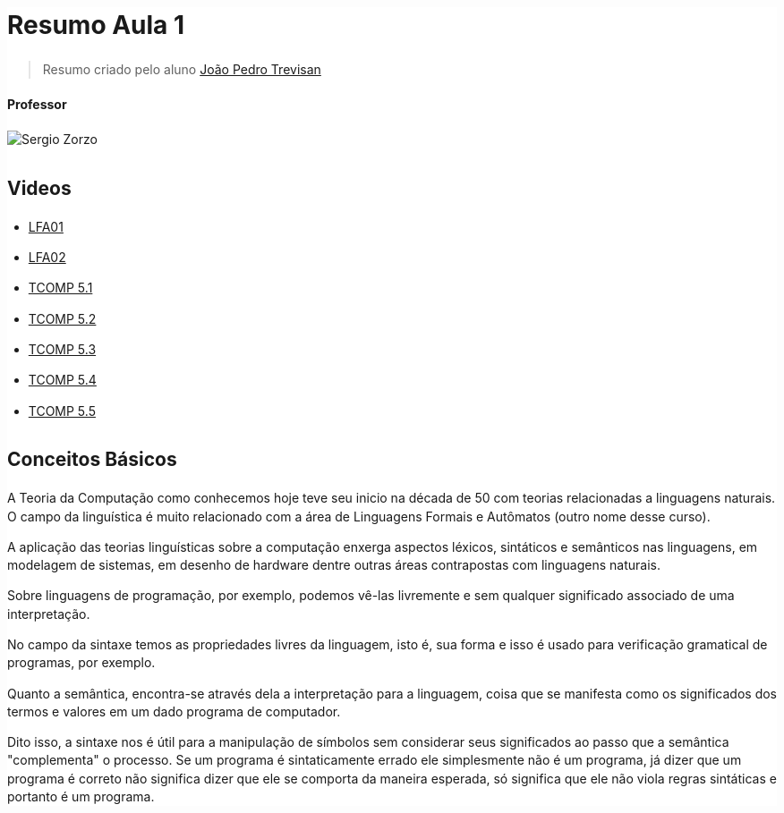 # Resumo Aula 1
> Resumo criado pelo aluno [João Pedro Trevisan](https://www.linkedin.com/in/joao-pedro-trevisan)

#### Professor
![Sergio Zorzo](https://img.shields.io/badge/Sergio_Zorzo-%2300599C.svg?style=for-the-badge&logo=GoogleScholar&logoColor=white)


## Videos

- [LFA01](https://www.youtube.com/watch?v=XZUz2qjfZos&list=PLqlIQgAFrQ14oDPZliY1-tyupYs0prBmW&index=3&t=905s&themeRefresh=1)

- [LFA02](https://www.youtube.com/watch?v=FZt3AyxTSQQ&list=PLqlIQgAFrQ14oDPZliY1-tyupYs0prBmW&index=4&t=1052s)

- [TCOMP 5.1](https://www.youtube.com/watch?v=CMVkufkjSko&list=PLuARAw3cqFRBLFB9VuGbwFyh_RehmBX1c&index=28)

- [TCOMP 5.2](https://www.youtube.com/watch?v=NvL3qRQLMVI&list=PLuARAw3cqFRBLFB9VuGbwFyh_RehmBX1c&index=30)

- [TCOMP 5.3](https://www.youtube.com/watch?v=nNVLI-etVCs&list=PLuARAw3cqFRBLFB9VuGbwFyh_RehmBX1c&index=31)

- [TCOMP 5.4](https://www.youtube.com/watch?v=ATq4ut2bO9Y&list=PLuARAw3cqFRBLFB9VuGbwFyh_RehmBX1c&index=30) 

- [TCOMP 5.5](https://www.youtube.com/watch?v=rUcpMRQar_c&list=PLuARAw3cqFRBLFB9VuGbwFyh_RehmBX1c&index=31)


## Conceitos Básicos
A Teoria da Computação como conhecemos hoje teve seu inicio na década de 50 com teorias relacionadas a linguagens naturais. O campo da linguística é muito relacionado com a área de Linguagens Formais e Autômatos (outro nome desse curso).

A aplicação das teorias linguísticas sobre a computação enxerga aspectos léxicos, sintáticos e semânticos nas linguagens, em modelagem de sistemas, em desenho de hardware dentre outras áreas contrapostas com linguagens naturais.

Sobre linguagens de programação, por exemplo, podemos vê-las livremente e sem qualquer significado associado de uma interpretação. 

No campo da sintaxe temos as propriedades livres da linguagem, isto é, sua forma e isso é usado para verificação gramatical de programas, por exemplo.

Quanto a semântica, encontra-se através dela a interpretação para a linguagem, coisa que se manifesta como os significados dos termos e valores em um dado programa de computador.

Dito isso, a sintaxe nos é útil para a manipulação de símbolos sem considerar seus significados ao passo que a semântica "complementa" o processo. Se um programa é sintaticamente errado ele simplesmente não é um programa, já dizer que um programa é correto não significa dizer que ele se comporta da maneira esperada, só significa que ele não viola regras sintáticas e portanto é um programa.
